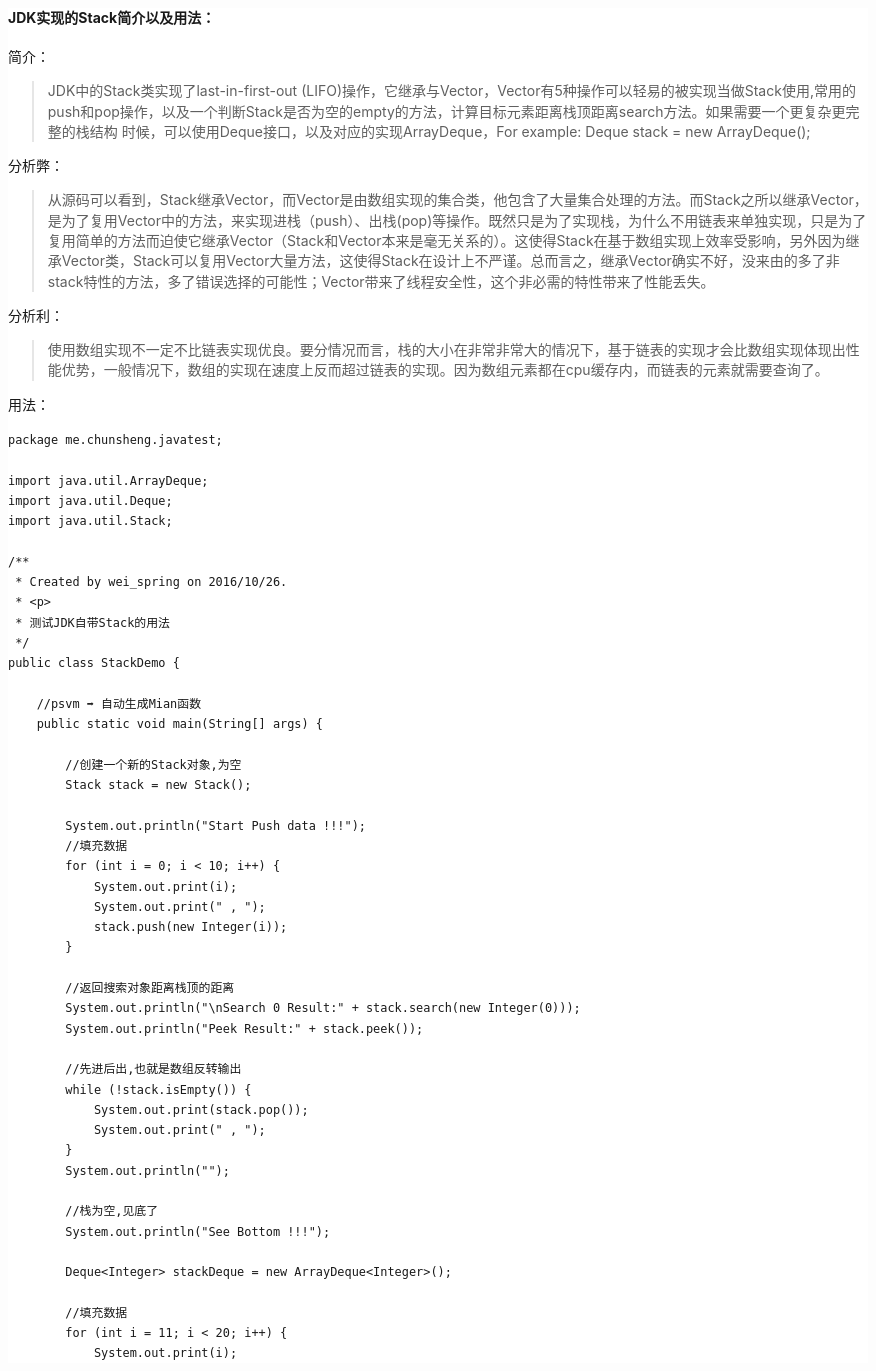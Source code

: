 #### JDK实现的Stack简介以及用法：

简介：
> JDK中的Stack类实现了last-in-first-out (LIFO)操作，它继承与Vector，Vector有5种操作可以轻易的被实现当做Stack使用,常用的push和pop操作，以及一个判断Stack是否为空的empty的方法，计算目标元素距离栈顶距离search方法。如果需要一个更复杂更完整的栈结构
时候，可以使用Deque接口，以及对应的实现ArrayDeque，For example: Deque<Integer> stack = new ArrayDeque<Integer>();

分析弊：
> 从源码可以看到，Stack继承Vector，而Vector是由数组实现的集合类，他包含了大量集合处理的方法。而Stack之所以继承Vector，是为了复用Vector中的方法，来实现进栈（push）、出栈(pop)等操作。既然只是为了实现栈，为什么不用链表来单独实现，只是为了复用简单的方法而迫使它继承Vector（Stack和Vector本来是毫无关系的）。这使得Stack在基于数组实现上效率受影响，另外因为继承Vector类，Stack可以复用Vector大量方法，这使得Stack在设计上不严谨。总而言之，继承Vector确实不好，没来由的多了非stack特性的方法，多了错误选择的可能性；Vector带来了线程安全性，这个非必需的特性带来了性能丢失。

分析利：
> 使用数组实现不一定不比链表实现优良。要分情况而言，栈的大小在非常非常大的情况下，基于链表的实现才会比数组实现体现出性能优势，一般情况下，数组的实现在速度上反而超过链表的实现。因为数组元素都在cpu缓存内，而链表的元素就需要查询了。

用法：
```
package me.chunsheng.javatest;

import java.util.ArrayDeque;
import java.util.Deque;
import java.util.Stack;

/**
 * Created by wei_spring on 2016/10/26.
 * <p>
 * 测试JDK自带Stack的用法
 */
public class StackDemo {

    //psvm ➡️ 自动生成Mian函数
    public static void main(String[] args) {

        //创建一个新的Stack对象,为空
        Stack stack = new Stack();

        System.out.println("Start Push data !!!");
        //填充数据
        for (int i = 0; i < 10; i++) {
            System.out.print(i);
            System.out.print(" , ");
            stack.push(new Integer(i));
        }

        //返回搜索对象距离栈顶的距离
        System.out.println("\nSearch 0 Result:" + stack.search(new Integer(0)));
        System.out.println("Peek Result:" + stack.peek());

        //先进后出,也就是数组反转输出
        while (!stack.isEmpty()) {
            System.out.print(stack.pop());
            System.out.print(" , ");
        }
        System.out.println("");

        //栈为空,见底了
        System.out.println("See Bottom !!!");

        Deque<Integer> stackDeque = new ArrayDeque<Integer>();

        //填充数据
        for (int i = 11; i < 20; i++) {
            System.out.print(i);
```
